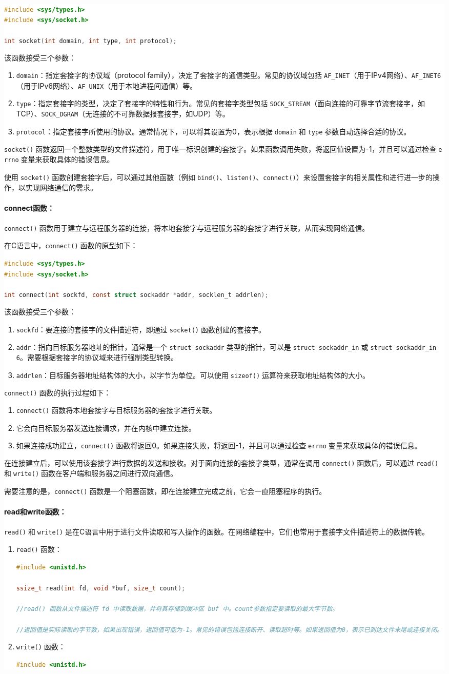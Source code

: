 ```c
#include <sys/types.h>
#include <sys/socket.h>

int socket(int domain, int type, int protocol);
```

该函数接受三个参数：

1. `domain`：指定套接字的协议域（protocol family），决定了套接字的通信类型。常见的协议域包括 `AF_INET`（用于IPv4网络）、`AF_INET6`（用于IPv6网络）、`AF_UNIX`（用于本地进程间通信）等。

2. `type`：指定套接字的类型，决定了套接字的特性和行为。常见的套接字类型包括 `SOCK_STREAM`（面向连接的可靠字节流套接字，如TCP）、`SOCK_DGRAM`（无连接的不可靠数据报套接字，如UDP）等。

3. `protocol`：指定套接字所使用的协议。通常情况下，可以将其设置为0，表示根据 `domain` 和 `type` 参数自动选择合适的协议。

`socket()` 函数返回一个整数类型的文件描述符，用于唯一标识创建的套接字。如果函数调用失败，将返回值设置为-1，并且可以通过检查 `errno` 变量来获取具体的错误信息。

使用 `socket()` 函数创建套接字后，可以通过其他函数（例如 `bind()`、`listen()`、`connect()`）来设置套接字的相关属性和进行进一步的操作，以实现网络通信的需求。

#### connect函数：

`connect()` 函数用于建立与远程服务器的连接，将本地套接字与远程服务器的套接字进行关联，从而实现网络通信。

在C语言中，`connect()` 函数的原型如下：

```c
#include <sys/types.h>
#include <sys/socket.h>

int connect(int sockfd, const struct sockaddr *addr, socklen_t addrlen);
```

该函数接受三个参数：

1. `sockfd`：要连接的套接字的文件描述符，即通过 `socket()` 函数创建的套接字。

2. `addr`：指向目标服务器地址的指针，通常是一个 `struct sockaddr` 类型的指针，可以是 `struct sockaddr_in` 或 `struct sockaddr_in6`。需要根据套接字的协议域来进行强制类型转换。

3. `addrlen`：目标服务器地址结构体的大小，以字节为单位。可以使用 `sizeof()` 运算符来获取地址结构体的大小。

`connect()` 函数的执行过程如下：

1. `connect()` 函数将本地套接字与目标服务器的套接字进行关联。

2. 它会向目标服务器发送连接请求，并在内核中建立连接。

3. 如果连接成功建立，`connect()` 函数将返回0。如果连接失败，将返回-1，并且可以通过检查 `errno` 变量来获取具体的错误信息。

在连接建立后，可以使用该套接字进行数据的发送和接收。对于面向连接的套接字类型，通常在调用 `connect()` 函数后，可以通过 `read()` 和 `write()` 函数在客户端和服务器之间进行双向通信。

需要注意的是，`connect()` 函数是一个阻塞函数，即在连接建立完成之前，它会一直阻塞程序的执行。

#### read和write函数：

`read()` 和 `write()` 是在C语言中用于进行文件读取和写入操作的函数。在网络编程中，它们也常用于套接字文件描述符上的数据传输。

1. `read()` 函数：
   ````c
   #include <unistd.h>
   
   ssize_t read(int fd, void *buf, size_t count);
   
   //read() 函数从文件描述符 fd 中读取数据，并将其存储到缓冲区 buf 中。count参数指定要读取的最大字节数。
   
   //返回值是实际读取的字节数，如果出现错误，返回值可能为-1。常见的错误包括连接断开、读取超时等。如果返回值为0，表示已到达文件末尾或连接关闭。
   
2. `write()` 函数：
   
   ````c
   #include <unistd.h>
   ````